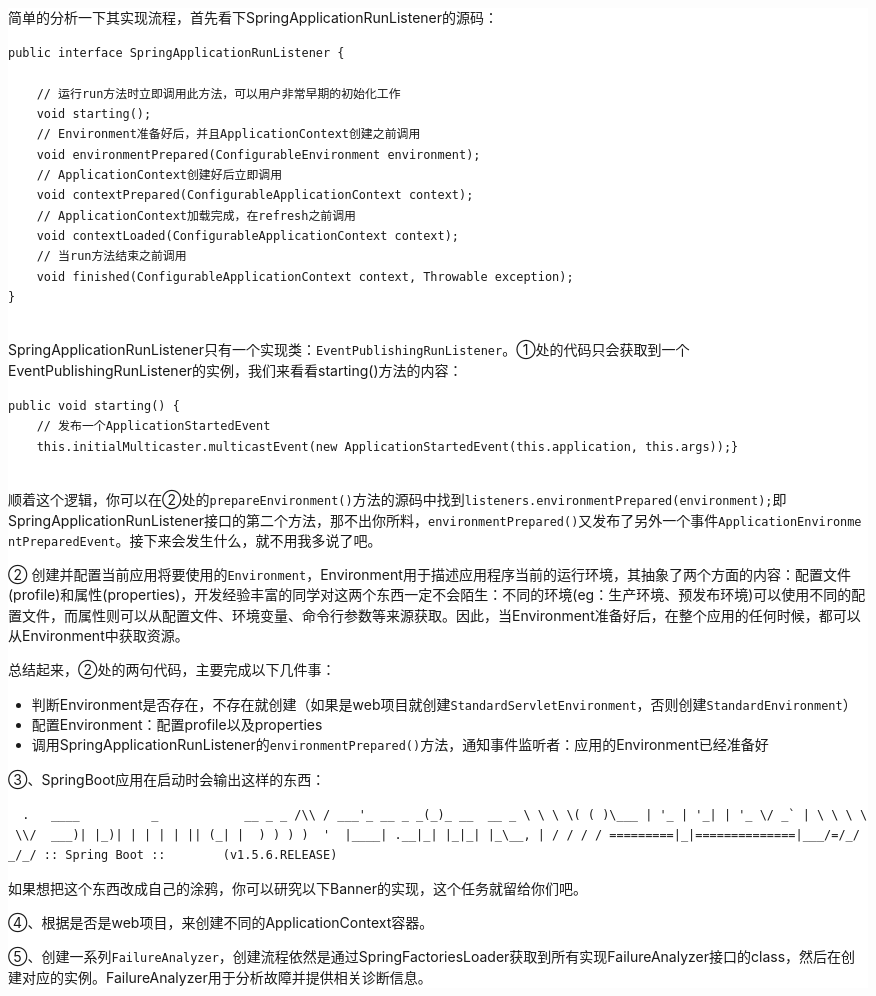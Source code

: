 简单的分析一下其实现流程，首先看下SpringApplicationRunListener的源码：

```  
public interface SpringApplicationRunListener {  
  
    // 运行run方法时立即调用此方法，可以用户非常早期的初始化工作  
    void starting();  
    // Environment准备好后，并且ApplicationContext创建之前调用  
    void environmentPrepared(ConfigurableEnvironment environment);  
    // ApplicationContext创建好后立即调用  
    void contextPrepared(ConfigurableApplicationContext context);  
    // ApplicationContext加载完成，在refresh之前调用  
    void contextLoaded(ConfigurableApplicationContext context);  
    // 当run方法结束之前调用  
    void finished(ConfigurableApplicationContext context, Throwable exception);  
}  
  
```  

SpringApplicationRunListener只有一个实现类：`EventPublishingRunListener`。①处的代码只会获取到一个EventPublishingRunListener的实例，我们来看看starting()方法的内容：

```  
public void starting() {  
    // 发布一个ApplicationStartedEvent  
    this.initialMulticaster.multicastEvent(new ApplicationStartedEvent(this.application, this.args));}  
  
```  

顺着这个逻辑，你可以在②处的`prepareEnvironment()`方法的源码中找到`listeners.environmentPrepared(environment);`即SpringApplicationRunListener接口的第二个方法，那不出你所料，`environmentPrepared()`又发布了另外一个事件`ApplicationEnvironmentPreparedEvent`。接下来会发生什么，就不用我多说了吧。

② 创建并配置当前应用将要使用的`Environment`，Environment用于描述应用程序当前的运行环境，其抽象了两个方面的内容：配置文件(profile)和属性(properties)，开发经验丰富的同学对这两个东西一定不会陌生：不同的环境(eg：生产环境、预发布环境)可以使用不同的配置文件，而属性则可以从配置文件、环境变量、命令行参数等来源获取。因此，当Environment准备好后，在整个应用的任何时候，都可以从Environment中获取资源。

总结起来，②处的两句代码，主要完成以下几件事：

*   判断Environment是否存在，不存在就创建（如果是web项目就创建`StandardServletEnvironment`，否则创建`StandardEnvironment`）
*   配置Environment：配置profile以及properties
*   调用SpringApplicationRunListener的`environmentPrepared()`方法，通知事件监听者：应用的Environment已经准备好

③、SpringBoot应用在启动时会输出这样的东西：

```  
  .   ____          _            __ _ _ /\\ / ___'_ __ _ _(_)_ __  __ _ \ \ \ \( ( )\___ | '_ | '_| | '_ \/ _` | \ \ \ \  
 \\/  ___)| |_)| | | | | || (_| |  ) ) ) )  '  |____| .__|_| |_|_| |_\__, | / / / / =========|_|==============|___/=/_/_/_/ :: Spring Boot ::        (v1.5.6.RELEASE)  
```  

如果想把这个东西改成自己的涂鸦，你可以研究以下Banner的实现，这个任务就留给你们吧。

④、根据是否是web项目，来创建不同的ApplicationContext容器。

⑤、创建一系列`FailureAnalyzer`，创建流程依然是通过SpringFactoriesLoader获取到所有实现FailureAnalyzer接口的class，然后在创建对应的实例。FailureAnalyzer用于分析故障并提供相关诊断信息。
